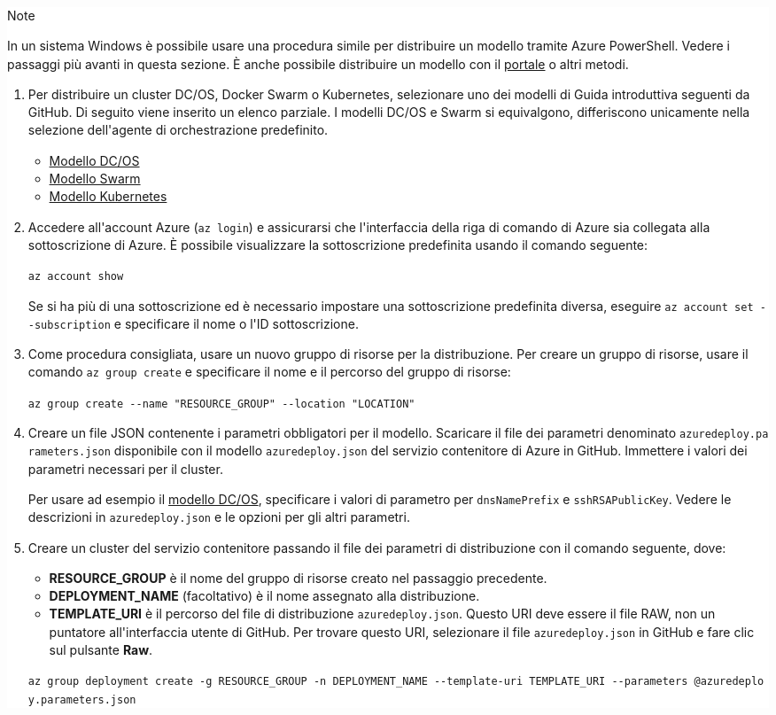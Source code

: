 > [!NOTE] 
> In un sistema Windows è possibile usare una procedura simile per distribuire un modello tramite Azure PowerShell. Vedere i passaggi più avanti in questa sezione. È anche possibile distribuire un modello con il [portale](../azure-resource-manager/resource-group-template-deploy-portal.md) o altri metodi.

1. Per distribuire un cluster DC/OS, Docker Swarm o Kubernetes, selezionare uno dei modelli di Guida introduttiva seguenti da GitHub. Di seguito viene inserito un elenco parziale. I modelli DC/OS e Swarm si equivalgono, differiscono unicamente nella selezione dell'agente di orchestrazione predefinito.

    * [Modello DC/OS](https://github.com/Azure/azure-quickstart-templates/tree/master/101-acs-dcos)
    * [Modello Swarm](https://github.com/Azure/azure-quickstart-templates/tree/master/101-acs-swarm)
    * [Modello Kubernetes](https://github.com/Azure/azure-quickstart-templates/tree/master/101-acs-kubernetes)

2. Accedere all'account Azure (`az login`) e assicurarsi che l'interfaccia della riga di comando di Azure sia collegata alla sottoscrizione di Azure. È possibile visualizzare la sottoscrizione predefinita usando il comando seguente:

    ```azurecli
    az account show
    ```
    
    Se si ha più di una sottoscrizione ed è necessario impostare una sottoscrizione predefinita diversa, eseguire `az account set --subscription` e specificare il nome o l'ID sottoscrizione.

3. Come procedura consigliata, usare un nuovo gruppo di risorse per la distribuzione. Per creare un gruppo di risorse, usare il comando `az group create` e specificare il nome e il percorso del gruppo di risorse: 

    ```azurecli
    az group create --name "RESOURCE_GROUP" --location "LOCATION"
    ```

4. Creare un file JSON contenente i parametri obbligatori per il modello. Scaricare il file dei parametri denominato `azuredeploy.parameters.json` disponibile con il modello `azuredeploy.json` del servizio contenitore di Azure in GitHub. Immettere i valori dei parametri necessari per il cluster. 

    Per usare ad esempio il [modello DC/OS](https://github.com/Azure/azure-quickstart-templates/tree/master/101-acs-dcos), specificare i valori di parametro per `dnsNamePrefix` e `sshRSAPublicKey`. Vedere le descrizioni in `azuredeploy.json` e le opzioni per gli altri parametri.  
 

5. Creare un cluster del servizio contenitore passando il file dei parametri di distribuzione con il comando seguente, dove:

    * **RESOURCE_GROUP** è il nome del gruppo di risorse creato nel passaggio precedente.
    * **DEPLOYMENT_NAME** (facoltativo) è il nome assegnato alla distribuzione.
    * **TEMPLATE_URI** è il percorso del file di distribuzione `azuredeploy.json`. Questo URI deve essere il file RAW, non un puntatore all'interfaccia utente di GitHub. Per trovare questo URI, selezionare il file `azuredeploy.json` in GitHub e fare clic sul pulsante **Raw**.  

    ```azurecli
    az group deployment create -g RESOURCE_GROUP -n DEPLOYMENT_NAME --template-uri TEMPLATE_URI --parameters @azuredeploy.parameters.json
    ```
